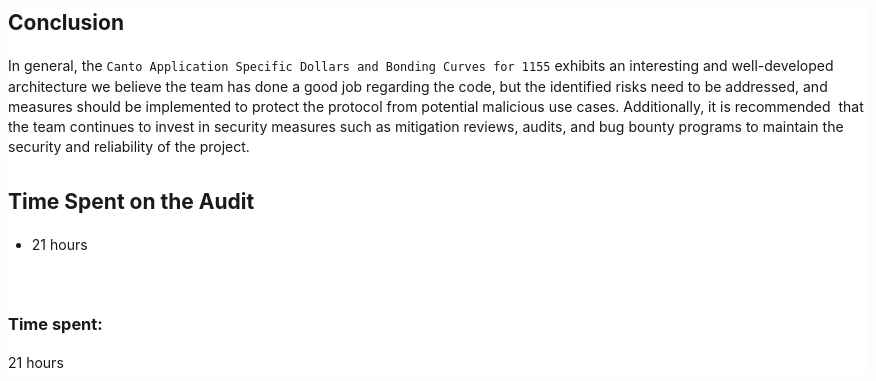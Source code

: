 ## Conclusion

In general, the `Canto Application Specific Dollars and Bonding Curves for 1155` exhibits an interesting and well-developed architecture we believe the team has done a good job regarding the code, but the identified risks need to be addressed, and measures should be implemented to protect the protocol from potential malicious use cases. Additionally, it is recommended  that the team continues to invest in security measures such as mitigation reviews, audits, and bug bounty programs to maintain the security and reliability of the project.

## Time Spent on the Audit

- 21 hours

&nbsp;

### Time spent:
21 hours